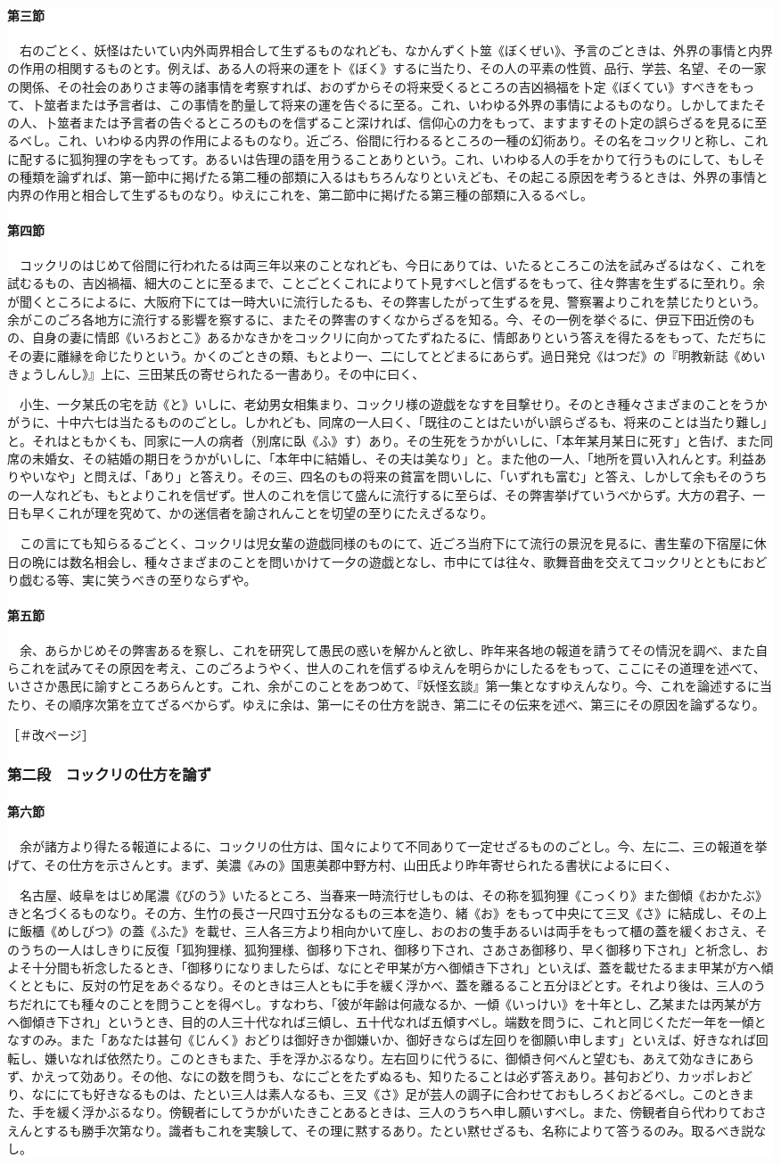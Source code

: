 

#### 第三節


　右のごとく、妖怪はたいてい内外両界相合して生ずるものなれども、なかんずく卜筮《ぼくぜい》、予言のごときは、外界の事情と内界の作用の相関するものとす。例えば、ある人の将来の運を卜《ぼく》するに当たり、その人の平素の性質、品行、学芸、名望、その一家の関係、その社会のありさま等の諸事情を考察すれば、おのずからその将来受くるところの吉凶禍福を卜定《ぼくてい》すべきをもって、卜筮者または予言者は、この事情を酌量して将来の運を告ぐるに至る。これ、いわゆる外界の事情によるものなり。しかしてまたその人、卜筮者または予言者の告ぐるところのものを信ずること深ければ、信仰心の力をもって、ますますその卜定の誤らざるを見るに至るべし。これ、いわゆる内界の作用によるものなり。近ごろ、俗間に行わるるところの一種の幻術あり。その名をコックリと称し、これに配するに狐狗狸の字をもってす。あるいは告理の語を用うることありという。これ、いわゆる人の手をかりて行うものにして、もしその種類を論ずれば、第一節中に掲げたる第二種の部類に入るはもちろんなりといえども、その起こる原因を考うるときは、外界の事情と内界の作用と相合して生ずるものなり。ゆえにこれを、第二節中に掲げたる第三種の部類に入るるべし。



#### 第四節


　コックリのはじめて俗間に行われたるは両三年以来のことなれども、今日にありては、いたるところこの法を試みざるはなく、これを試むるもの、吉凶禍福、細大のことに至るまで、ことごとくこれによりて卜見すべしと信ずるをもって、往々弊害を生ずるに至れり。余が聞くところによるに、大阪府下にては一時大いに流行したるも、その弊害したがって生ずるを見、警察署よりこれを禁じたりという。余がこのごろ各地方に流行する影響を察するに、またその弊害のすくなからざるを知る。今、その一例を挙ぐるに、伊豆下田近傍のもの、自身の妻に情郎《いろおとこ》あるかなきかをコックリに向かってたずねたるに、情郎ありという答えを得たるをもって、ただちにその妻に離縁を命じたりという。かくのごときの類、もとより一、二にしてとどまるにあらず。過日発兌《はつだ》の『明教新誌《めいきょうしんし》』上に、三田某氏の寄せられたる一書あり。その中に曰く、


　小生、一夕某氏の宅を訪《と》いしに、老幼男女相集まり、コックリ様の遊戯をなすを目撃せり。そのとき種々さまざまのことをうかがうに、十中六七は当たるもののごとし。しかれども、同席の一人曰く、「既往のことはたいがい誤らざるも、将来のことは当たり難し」と。それはともかくも、同家に一人の病者（別席に臥《ふ》す）あり。その生死をうかがいしに、「本年某月某日に死す」と告げ、また同席の未婚女、その結婚の期日をうかがいしに、「本年中に結婚し、その夫は美なり」と。また他の一人、「地所を買い入れんとす。利益ありやいなや」と問えば、「あり」と答えり。その三、四名のもの将来の貧富を問いしに、「いずれも富む」と答え、しかして余もそのうちの一人なれども、もとよりこれを信ぜず。世人のこれを信じて盛んに流行するに至らば、その弊害挙げていうべからず。大方の君子、一日も早くこれが理を究めて、かの迷信者を諭されんことを切望の至りにたえざるなり。



　この言にても知らるるごとく、コックリは児女輩の遊戯同様のものにて、近ごろ当府下にて流行の景況を見るに、書生輩の下宿屋に休日の晩には数名相会し、種々さまざまのことを問いかけて一夕の遊戯となし、市中にては往々、歌舞音曲を交えてコックリとともにおどり戯むる等、実に笑うべきの至りならずや。



#### 第五節


　余、あらかじめその弊害あるを察し、これを研究して愚民の惑いを解かんと欲し、昨年来各地の報道を請うてその情況を調べ、また自らこれを試みてその原因を考え、このごろようやく、世人のこれを信ずるゆえんを明らかにしたるをもって、ここにその道理を述べて、いささか愚民に諭すところあらんとす。これ、余がこのことをあつめて、『妖怪玄談』第一集となすゆえんなり。今、これを論述するに当たり、その順序次第を立てざるべからず。ゆえに余は、第一にその仕方を説き、第二にその伝来を述べ、第三にその原因を論ずるなり。

［＃改ページ］



### 第二段　コックリの仕方を論ず




#### 第六節


　余が諸方より得たる報道によるに、コックリの仕方は、国々によりて不同ありて一定せざるもののごとし。今、左に二、三の報道を挙げて、その仕方を示さんとす。まず、美濃《みの》国恵美郡中野方村、山田氏より昨年寄せられたる書状によるに曰く、


　名古屋、岐阜をはじめ尾濃《びのう》いたるところ、当春来一時流行せしものは、その称を狐狗狸《こっくり》また御傾《おかたぶ》きと名づくるものなり。その方、生竹の長さ一尺四寸五分なるもの三本を造り、緒《お》をもって中央にて三叉《さ》に結成し、その上に飯櫃《めしびつ》の蓋《ふた》を載せ、三人各三方より相向かいて座し、おのおの隻手あるいは両手をもって櫃の蓋を緩くおさえ、そのうちの一人はしきりに反復「狐狗狸様、狐狗狸様、御移り下され、御移り下され、さあさあ御移り、早く御移り下され」と祈念し、およそ十分間も祈念したるとき、「御移りになりましたらば、なにとぞ甲某が方へ御傾き下され」といえば、蓋を載せたるまま甲某が方へ傾くとともに、反対の竹足をあぐるなり。そのときは三人ともに手を緩く浮かべ、蓋を離るること五分ほどとす。それより後は、三人のうちだれにても種々のことを問うことを得べし。すなわち、「彼が年齢は何歳なるか、一傾《いっけい》を十年とし、乙某または丙某が方へ御傾き下され」というとき、目的の人三十代なれば三傾し、五十代なれば五傾すべし。端数を問うに、これと同じくただ一年を一傾となすのみ。また「あなたは甚句《じんく》おどりは御好きか御嫌いか、御好きならば左回りを御願い申します」といえば、好きなれば回転し、嫌いなれば依然たり。このときもまた、手を浮かぶるなり。左右回りに代うるに、御傾き何べんと望むも、あえて効なきにあらず、かえって効あり。その他、なにの数を問うも、なにごとをたずぬるも、知りたることは必ず答えあり。甚句おどり、カッポレおどり、なににても好きなるものは、たとい三人は素人なるも、三叉《さ》足が芸人の調子に合わせておもしろくおどるべし。このときまた、手を緩く浮かぶるなり。傍観者にしてうかがいたきことあるときは、三人のうちへ申し願いすべし。また、傍観者自ら代わりておさえんとするも勝手次第なり。識者もこれを実験して、その理に黙するあり。たとい黙せざるも、名称によりて答うるのみ。取るべき説なし。
